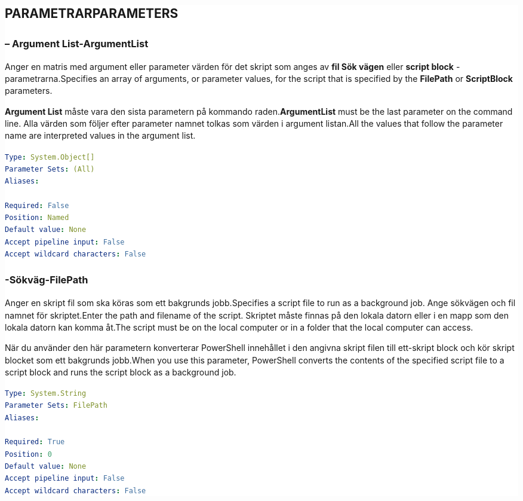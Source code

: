 ## <span data-ttu-id="060fd-133">PARAMETRAR</span><span class="sxs-lookup"><span data-stu-id="060fd-133">PARAMETERS</span></span>

### <span data-ttu-id="060fd-134">– Argument List</span><span class="sxs-lookup"><span data-stu-id="060fd-134">-ArgumentList</span></span>

<span data-ttu-id="060fd-135">Anger en matris med argument eller parameter värden för det skript som anges av **fil Sök vägen** eller **script block** -parametrarna.</span><span class="sxs-lookup"><span data-stu-id="060fd-135">Specifies an array of arguments, or parameter values, for the script that is specified by the **FilePath** or **ScriptBlock** parameters.</span></span>

<span data-ttu-id="060fd-136">**Argument List** måste vara den sista parametern på kommando raden.</span><span class="sxs-lookup"><span data-stu-id="060fd-136">**ArgumentList** must be the last parameter on the command line.</span></span> <span data-ttu-id="060fd-137">Alla värden som följer efter parameter namnet tolkas som värden i argument listan.</span><span class="sxs-lookup"><span data-stu-id="060fd-137">All the values that follow the parameter name are interpreted values in the argument list.</span></span>

```yaml
Type: System.Object[]
Parameter Sets: (All)
Aliases:

Required: False
Position: Named
Default value: None
Accept pipeline input: False
Accept wildcard characters: False
```

### <span data-ttu-id="060fd-138">-Sökväg</span><span class="sxs-lookup"><span data-stu-id="060fd-138">-FilePath</span></span>

<span data-ttu-id="060fd-139">Anger en skript fil som ska köras som ett bakgrunds jobb.</span><span class="sxs-lookup"><span data-stu-id="060fd-139">Specifies a script file to run as a background job.</span></span> <span data-ttu-id="060fd-140">Ange sökvägen och fil namnet för skriptet.</span><span class="sxs-lookup"><span data-stu-id="060fd-140">Enter the path and filename of the script.</span></span> <span data-ttu-id="060fd-141">Skriptet måste finnas på den lokala datorn eller i en mapp som den lokala datorn kan komma åt.</span><span class="sxs-lookup"><span data-stu-id="060fd-141">The script must be on the local computer or in a folder that the local computer can access.</span></span>

<span data-ttu-id="060fd-142">När du använder den här parametern konverterar PowerShell innehållet i den angivna skript filen till ett-skript block och kör skript blocket som ett bakgrunds jobb.</span><span class="sxs-lookup"><span data-stu-id="060fd-142">When you use this parameter, PowerShell converts the contents of the specified script file to a script block and runs the script block as a background job.</span></span>

```yaml
Type: System.String
Parameter Sets: FilePath
Aliases:

Required: True
Position: 0
Default value: None
Accept pipeline input: False
Accept wildcard characters: False
```
